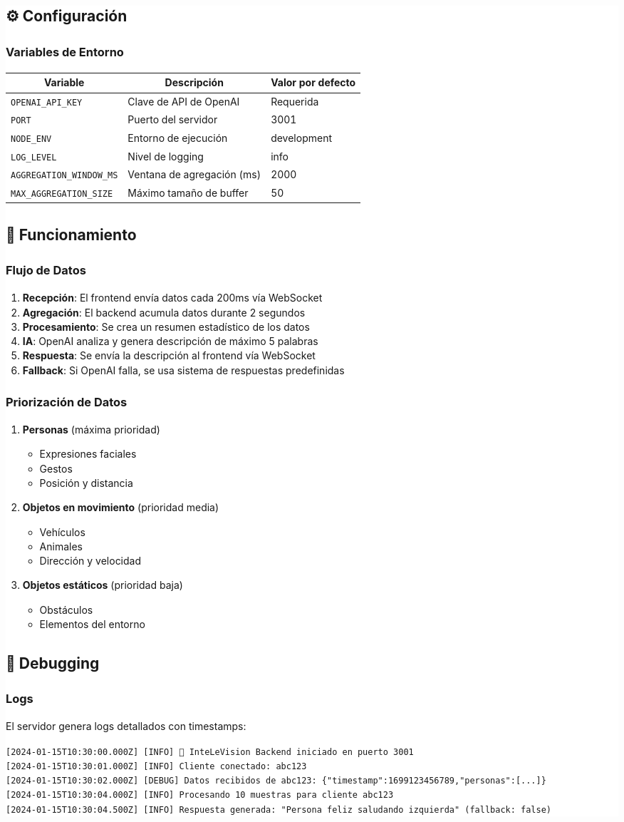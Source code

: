## ⚙️ Configuración

### Variables de Entorno

| Variable | Descripción | Valor por defecto |
|----------|-------------|-------------------|
| `OPENAI_API_KEY` | Clave de API de OpenAI | Requerida |
| `PORT` | Puerto del servidor | 3001 |
| `NODE_ENV` | Entorno de ejecución | development |
| `LOG_LEVEL` | Nivel de logging | info |
| `AGGREGATION_WINDOW_MS` | Ventana de agregación (ms) | 2000 |
| `MAX_AGGREGATION_SIZE` | Máximo tamaño de buffer | 50 |

## 🔧 Funcionamiento

### Flujo de Datos

1. **Recepción**: El frontend envía datos cada 200ms vía WebSocket
2. **Agregación**: El backend acumula datos durante 2 segundos
3. **Procesamiento**: Se crea un resumen estadístico de los datos
4. **IA**: OpenAI analiza y genera descripción de máximo 5 palabras
5. **Respuesta**: Se envía la descripción al frontend vía WebSocket
6. **Fallback**: Si OpenAI falla, se usa sistema de respuestas predefinidas

### Priorización de Datos

1. **Personas** (máxima prioridad)
   - Expresiones faciales
   - Gestos
   - Posición y distancia

2. **Objetos en movimiento** (prioridad media)
   - Vehículos
   - Animales
   - Dirección y velocidad

3. **Objetos estáticos** (prioridad baja)
   - Obstáculos
   - Elementos del entorno

## 🐛 Debugging

### Logs

El servidor genera logs detallados con timestamps:

```
[2024-01-15T10:30:00.000Z] [INFO] 🚀 InteLeVision Backend iniciado en puerto 3001
[2024-01-15T10:30:01.000Z] [INFO] Cliente conectado: abc123
[2024-01-15T10:30:02.000Z] [DEBUG] Datos recibidos de abc123: {"timestamp":1699123456789,"personas":[...]}
[2024-01-15T10:30:04.000Z] [INFO] Procesando 10 muestras para cliente abc123
[2024-01-15T10:30:04.500Z] [INFO] Respuesta generada: "Persona feliz saludando izquierda" (fallback: false)
```
